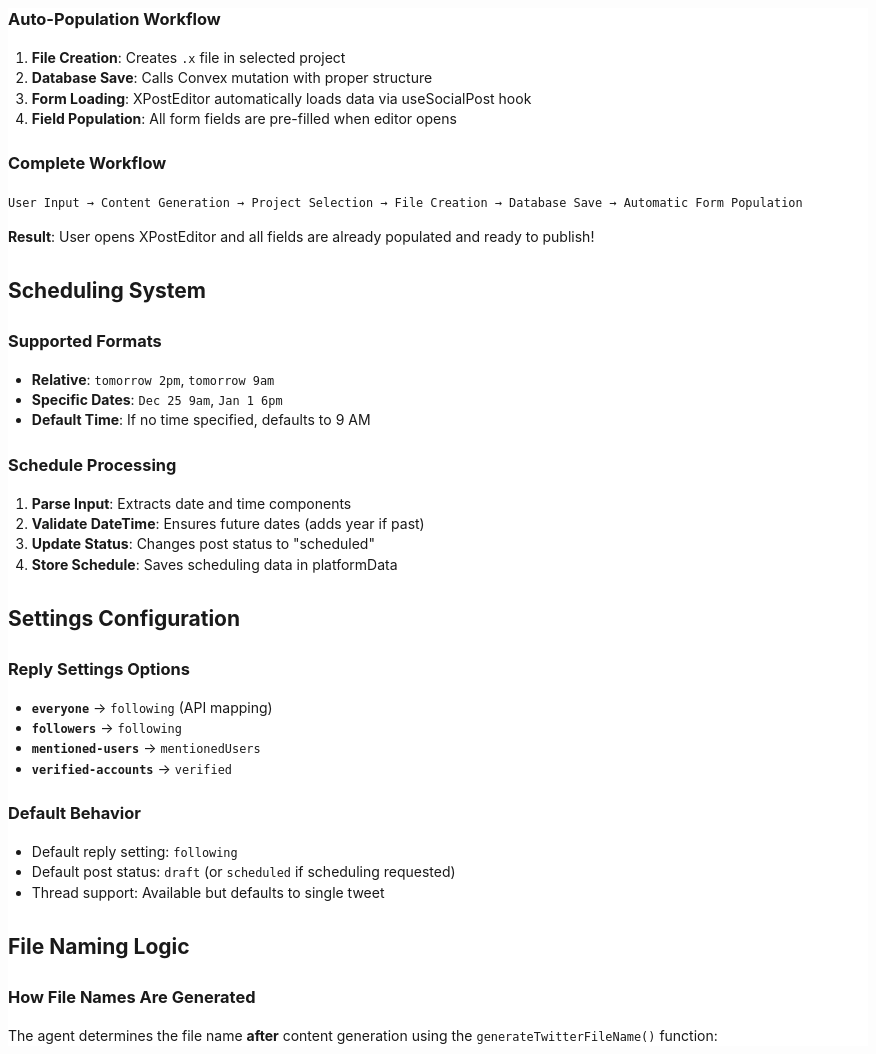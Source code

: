 ### Auto-Population Workflow

1. **File Creation**: Creates `.x` file in selected project
2. **Database Save**: Calls Convex mutation with proper structure
3. **Form Loading**: XPostEditor automatically loads data via useSocialPost hook
4. **Field Population**: All form fields are pre-filled when editor opens

### Complete Workflow

```
User Input → Content Generation → Project Selection → File Creation → Database Save → Automatic Form Population
```

**Result**: User opens XPostEditor and all fields are already populated and ready to publish!

## Scheduling System

### Supported Formats

- **Relative**: `tomorrow 2pm`, `tomorrow 9am`
- **Specific Dates**: `Dec 25 9am`, `Jan 1 6pm`
- **Default Time**: If no time specified, defaults to 9 AM

### Schedule Processing

1. **Parse Input**: Extracts date and time components
2. **Validate DateTime**: Ensures future dates (adds year if past)
3. **Update Status**: Changes post status to "scheduled"
4. **Store Schedule**: Saves scheduling data in platformData

## Settings Configuration

### Reply Settings Options

- **`everyone`** → `following` (API mapping)
- **`followers`** → `following`
- **`mentioned-users`** → `mentionedUsers`
- **`verified-accounts`** → `verified`

### Default Behavior

- Default reply setting: `following`
- Default post status: `draft` (or `scheduled` if scheduling requested)
- Thread support: Available but defaults to single tweet

## File Naming Logic

### How File Names Are Generated

The agent determines the file name **after** content generation using the `generateTwitterFileName()` function:

